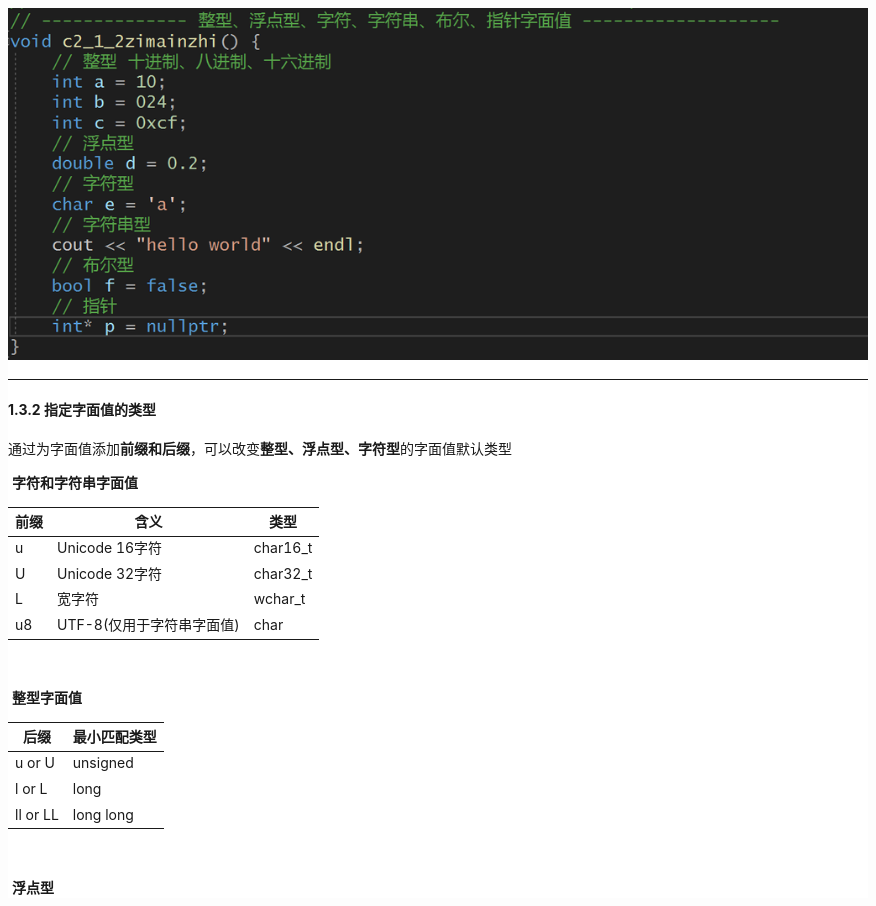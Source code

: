 ![image-20220411145424535](img/image-20220411145424535.png)

------



#### 1.3.2 指定字面值的类型

通过为字面值添加**前缀和后缀**，可以改变**整型、浮点型、字符型**的字面值默认类型

​																	**字符和字符串字面值**

| 前缀 | 含义                      | 类型     |
| ---- | ------------------------- | -------- |
| u    | Unicode 16字符            | char16_t |
| U    | Unicode 32字符            | char32_t |
| L    | 宽字符                    | wchar_t  |
| u8   | UTF-8(仅用于字符串字面值) | char     |

​																		

​																	**整型字面值**

| 后缀     | 最小匹配类型 |
| -------- | ------------ |
| u or U   | unsigned     |
| l or  L  | long         |
| ll or LL | long long    |

​																	   

​																 	**浮点型**

